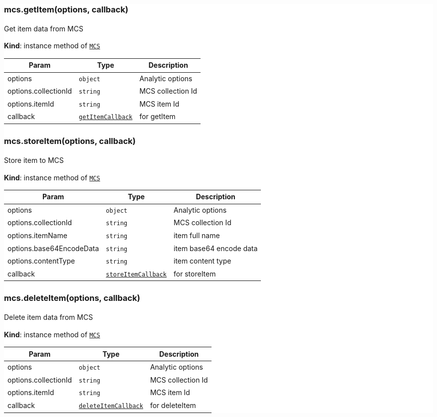 <a name="MCS+getItem"></a>

### mcs.getItem(options, callback)
Get item data from MCS

**Kind**: instance method of [<code>MCS</code>](#MCS)  

| Param | Type | Description |
| --- | --- | --- |
| options | <code>object</code> | Analytic options |
| options.collectionId | <code>string</code> | MCS collection Id |
| options.itemId | <code>string</code> | MCS item Id |
| callback | [<code>getItemCallback</code>](#MCS..getItemCallback) | for getItem |

<a name="MCS+storeItem"></a>

### mcs.storeItem(options, callback)
Store item to MCS

**Kind**: instance method of [<code>MCS</code>](#MCS)  

| Param | Type | Description |
| --- | --- | --- |
| options | <code>object</code> | Analytic options |
| options.collectionId | <code>string</code> | MCS collection Id |
| options.itemName | <code>string</code> | item full name |
| options.base64EncodeData | <code>string</code> | item base64 encode data |
| options.contentType | <code>string</code> | item content type |
| callback | [<code>storeItemCallback</code>](#MCS..storeItemCallback) | for storeItem |

<a name="MCS+deleteItem"></a>

### mcs.deleteItem(options, callback)
Delete item data from MCS

**Kind**: instance method of [<code>MCS</code>](#MCS)  

| Param | Type | Description |
| --- | --- | --- |
| options | <code>object</code> | Analytic options |
| options.collectionId | <code>string</code> | MCS collection Id |
| options.itemId | <code>string</code> | MCS item Id |
| callback | [<code>deleteItemCallback</code>](#MCS..deleteItemCallback) | for deleteItem |

<a name="MCS+createRequestOptions"></a>
